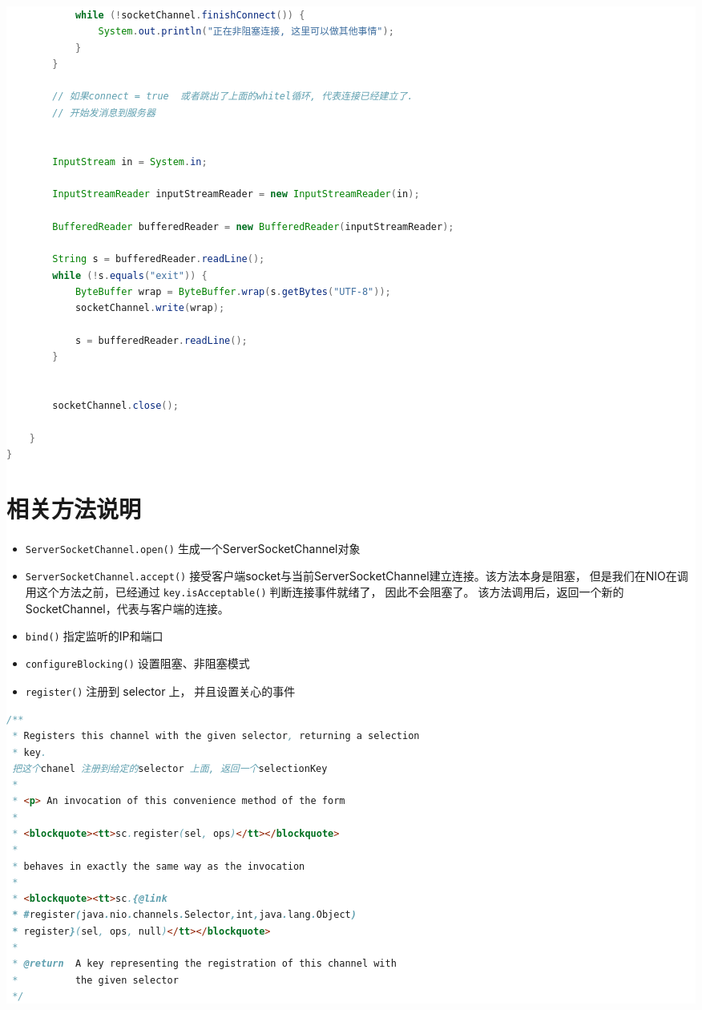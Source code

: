 ```java
            while (!socketChannel.finishConnect()) {
                System.out.println("正在非阻塞连接, 这里可以做其他事情");
            }
        }

        // 如果connect = true  或者跳出了上面的whitel循环, 代表连接已经建立了.
        // 开始发消息到服务器


        InputStream in = System.in;

        InputStreamReader inputStreamReader = new InputStreamReader(in);

        BufferedReader bufferedReader = new BufferedReader(inputStreamReader);

        String s = bufferedReader.readLine();
        while (!s.equals("exit")) {
            ByteBuffer wrap = ByteBuffer.wrap(s.getBytes("UTF-8"));
            socketChannel.write(wrap);

            s = bufferedReader.readLine();
        }


        socketChannel.close();

    }
}

```



# 相关方法说明

* `ServerSocketChannel.open()` 生成一个ServerSocketChannel对象

* `ServerSocketChannel.accept()`  接受客户端socket与当前ServerSocketChannel建立连接。该方法本身是阻塞， 但是我们在NIO在调用这个方法之前，已经通过 `key.isAcceptable()` 判断连接事件就绪了， 因此不会阻塞了。 该方法调用后，返回一个新的SocketChannel，代表与客户端的连接。

* `bind()` 指定监听的IP和端口

* `configureBlocking()` 设置阻塞、非阻塞模式

* `register()` 注册到 selector 上， 并且设置关心的事件


```java
/**
 * Registers this channel with the given selector, returning a selection
 * key.
 把这个chanel 注册到给定的selector 上面, 返回一个selectionKey
 *
 * <p> An invocation of this convenience method of the form
 *
 * <blockquote><tt>sc.register(sel, ops)</tt></blockquote>
 *
 * behaves in exactly the same way as the invocation
 *
 * <blockquote><tt>sc.{@link
 * #register(java.nio.channels.Selector,int,java.lang.Object)
 * register}(sel, ops, null)</tt></blockquote>
 *
 * @return  A key representing the registration of this channel with
 *          the given selector
 */
```